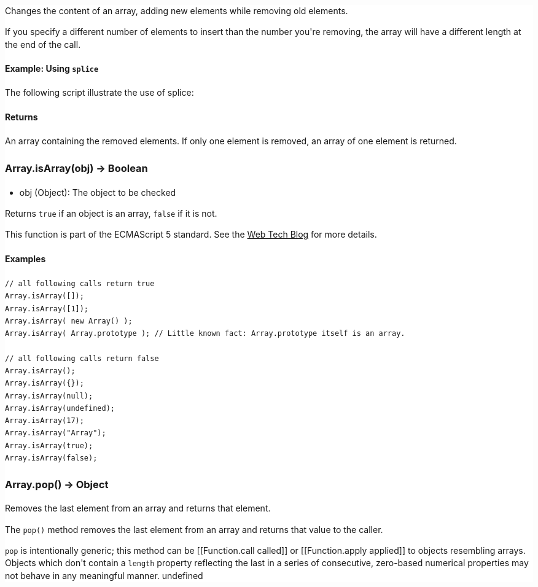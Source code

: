 Changes the content of an array, adding new elements while removing old elements.

If you specify a different number of elements to insert than the number you're removing, the array will have a different length at the end of the call.

#### Example: Using `splice`

The following script illustrate the use of splice:
	
<script src='http://snippets.c9.io/github.com/c9/nodemanual.org-examples/js_doc/Array/array.splice.js?linestart=3&lineend=0&showlines=false' defer='defer'></script>
	
#### Returns

An array containing the removed elements. If only one element is removed, an array of one element is returned.

 
### Array.isArray(obj) -> Boolean
- obj (Object): The object to be checked
 
Returns `true` if an object is an array, `false` if it is not.

This function is part of the ECMAScript 5 standard. See the [Web Tech Blog](https://developer.mozilla.org/web-tech/2010/07/26/determining-with-absolute-accuracy-whether-or-not-a-javascript-object-is-an-array) for more details.

#### Examples

	// all following calls return true
	Array.isArray([]);
	Array.isArray([1]);
	Array.isArray( new Array() );
	Array.isArray( Array.prototype ); // Little known fact: Array.prototype itself is an array.

	// all following calls return false
	Array.isArray();
	Array.isArray({});
	Array.isArray(null);
	Array.isArray(undefined);
	Array.isArray(17);
	Array.isArray("Array");
	Array.isArray(true);
	Array.isArray(false);
	 	
 
### Array.pop() -> Object

Removes the last element from an array and returns that element.
  
The `pop()` method removes the last element from an array and returns that value to the caller.

`pop` is intentionally generic; this method can be [[Function.call called]] or [[Function.apply applied]] to objects resembling arrays. Objects which don't contain a `length` property reflecting the last in a series of consecutive, zero-based numerical properties may not behave in any meaningful manner.
undefined
